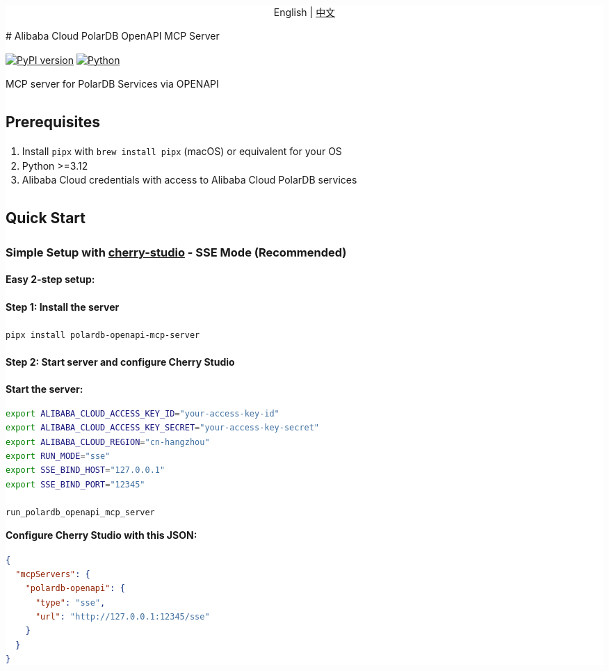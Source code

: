 <p align="center">English | <a href="./README_CN.md">中文</a><br></p>
# Alibaba Cloud PolarDB OpenAPI MCP Server

[![PyPI version](https://badge.fury.io/py/polardb-openapi-mcp-server.svg)](https://badge.fury.io/py/polardb-openapi-mcp-server)
[![Python](https://img.shields.io/badge/python-3.12+-blue.svg)](https://www.python.org/downloads/)

MCP server for PolarDB Services via OPENAPI

## Prerequisites
1. Install `pipx` with `brew install pipx` (macOS) or equivalent for your OS
2. Python >=3.12
3. Alibaba Cloud credentials with access to Alibaba Cloud PolarDB services

## Quick Start

### Simple Setup with [cherry-studio](https://github.com/CherryHQ/cherry-studio) - SSE Mode (Recommended)

**Easy 2-step setup:**

#### Step 1: Install the server
```bash
pipx install polardb-openapi-mcp-server
```

#### Step 2: Start server and configure Cherry Studio

**Start the server:**
```bash
export ALIBABA_CLOUD_ACCESS_KEY_ID="your-access-key-id"
export ALIBABA_CLOUD_ACCESS_KEY_SECRET="your-access-key-secret"
export ALIBABA_CLOUD_REGION="cn-hangzhou"
export RUN_MODE="sse"
export SSE_BIND_HOST="127.0.0.1"
export SSE_BIND_PORT="12345"

run_polardb_openapi_mcp_server
```

**Configure Cherry Studio with this JSON:**
```json
{
  "mcpServers": {
    "polardb-openapi": {
      "type": "sse",
      "url": "http://127.0.0.1:12345/sse"
    }
  }
}
```
